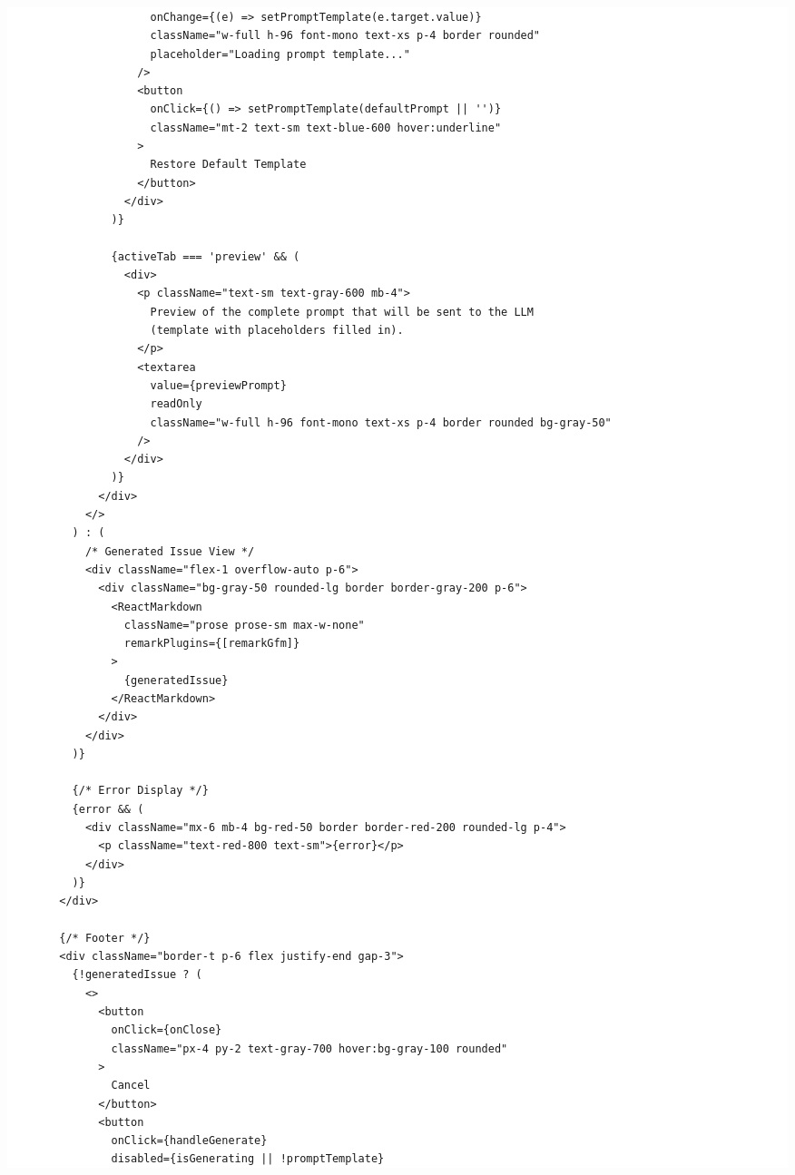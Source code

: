 ```tsx
                      onChange={(e) => setPromptTemplate(e.target.value)}
                      className="w-full h-96 font-mono text-xs p-4 border rounded"
                      placeholder="Loading prompt template..."
                    />
                    <button
                      onClick={() => setPromptTemplate(defaultPrompt || '')}
                      className="mt-2 text-sm text-blue-600 hover:underline"
                    >
                      Restore Default Template
                    </button>
                  </div>
                )}
                
                {activeTab === 'preview' && (
                  <div>
                    <p className="text-sm text-gray-600 mb-4">
                      Preview of the complete prompt that will be sent to the LLM
                      (template with placeholders filled in).
                    </p>
                    <textarea
                      value={previewPrompt}
                      readOnly
                      className="w-full h-96 font-mono text-xs p-4 border rounded bg-gray-50"
                    />
                  </div>
                )}
              </div>
            </>
          ) : (
            /* Generated Issue View */
            <div className="flex-1 overflow-auto p-6">
              <div className="bg-gray-50 rounded-lg border border-gray-200 p-6">
                <ReactMarkdown
                  className="prose prose-sm max-w-none"
                  remarkPlugins={[remarkGfm]}
                >
                  {generatedIssue}
                </ReactMarkdown>
              </div>
            </div>
          )}
          
          {/* Error Display */}
          {error && (
            <div className="mx-6 mb-4 bg-red-50 border border-red-200 rounded-lg p-4">
              <p className="text-red-800 text-sm">{error}</p>
            </div>
          )}
        </div>
        
        {/* Footer */}
        <div className="border-t p-6 flex justify-end gap-3">
          {!generatedIssue ? (
            <>
              <button
                onClick={onClose}
                className="px-4 py-2 text-gray-700 hover:bg-gray-100 rounded"
              >
                Cancel
              </button>
              <button
                onClick={handleGenerate}
                disabled={isGenerating || !promptTemplate}
```